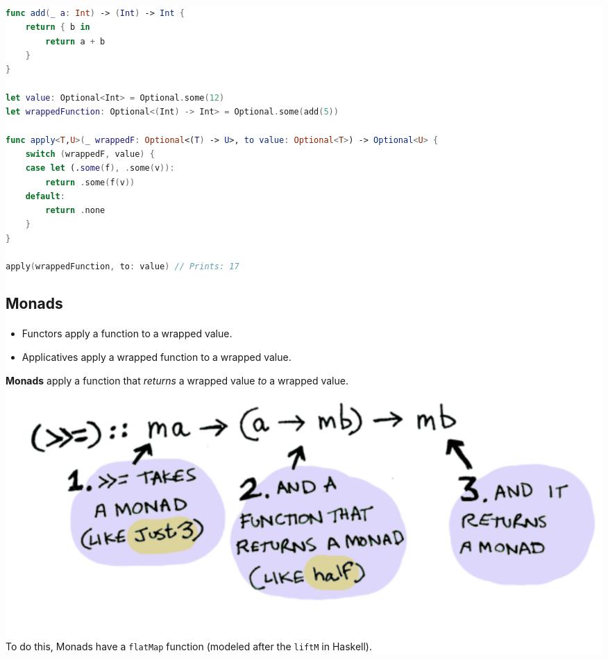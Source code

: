 ```swift
func add(_ a: Int) -> (Int) -> Int {
    return { b in
        return a + b
    }
}

let value: Optional<Int> = Optional.some(12)
let wrappedFunction: Optional<(Int) -> Int> = Optional.some(add(5))

func apply<T,U>(_ wrappedF: Optional<(T) -> U>, to value: Optional<T>) -> Optional<U> {
    switch (wrappedF, value) {
    case let (.some(f), .some(v)):
        return .some(f(v))
    default:
        return .none
    }
}

apply(wrappedFunction, to: value) // Prints: 17
```



## Monads

- Functors apply a function to a wrapped value.

- Applicatives apply a wrapped function to a wrapped value.

**Monads** apply a function that *returns* a wrapped value *to* a wrapped value.



![monad](assets/monad.png)



To do this, Monads have a `flatMap` function (modeled after the `liftM` in Haskell).
